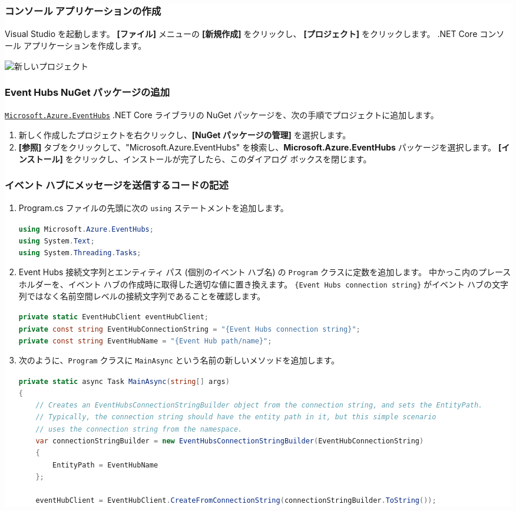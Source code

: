 
### <a name="create-a-console-application"></a>コンソール アプリケーションの作成

Visual Studio を起動します。 **[ファイル]** メニューの **[新規作成]** をクリックし、 **[プロジェクト]** をクリックします。 .NET Core コンソール アプリケーションを作成します。

![新しいプロジェクト](./media/event-hubs-dotnet-standard-getstarted-send/netcoresnd.png)

### <a name="add-the-event-hubs-nuget-package"></a>Event Hubs NuGet パッケージの追加

[`Microsoft.Azure.EventHubs`](https://www.nuget.org/packages/Microsoft.Azure.EventHubs/) .NET Core ライブラリの NuGet パッケージを、次の手順でプロジェクトに追加します。 

1. 新しく作成したプロジェクトを右クリックし、**[NuGet パッケージの管理]** を選択します。
2. **[参照]** タブをクリックして、"Microsoft.Azure.EventHubs" を検索し、**Microsoft.Azure.EventHubs** パッケージを選択します。 **[インストール]** をクリックし、インストールが完了したら、このダイアログ ボックスを閉じます。

### <a name="write-code-to-send-messages-to-the-event-hub"></a>イベント ハブにメッセージを送信するコードの記述

1. Program.cs ファイルの先頭に次の `using` ステートメントを追加します。

    ```csharp
    using Microsoft.Azure.EventHubs;
    using System.Text;
    using System.Threading.Tasks;
    ```

2. Event Hubs 接続文字列とエンティティ パス (個別のイベント ハブ名) の `Program` クラスに定数を追加します。 中かっこ内のプレースホルダーを、イベント ハブの作成時に取得した適切な値に置き換えます。 `{Event Hubs connection string}` がイベント ハブの文字列ではなく名前空間レベルの接続文字列であることを確認します。 

    ```csharp
    private static EventHubClient eventHubClient;
    private const string EventHubConnectionString = "{Event Hubs connection string}";
    private const string EventHubName = "{Event Hub path/name}";
    ```

3. 次のように、`Program` クラスに `MainAsync` という名前の新しいメソッドを追加します。

    ```csharp
    private static async Task MainAsync(string[] args)
    {
        // Creates an EventHubsConnectionStringBuilder object from the connection string, and sets the EntityPath.
        // Typically, the connection string should have the entity path in it, but this simple scenario
        // uses the connection string from the namespace.
        var connectionStringBuilder = new EventHubsConnectionStringBuilder(EventHubConnectionString)
        {
            EntityPath = EventHubName
        };

        eventHubClient = EventHubClient.CreateFromConnectionString(connectionStringBuilder.ToString());

